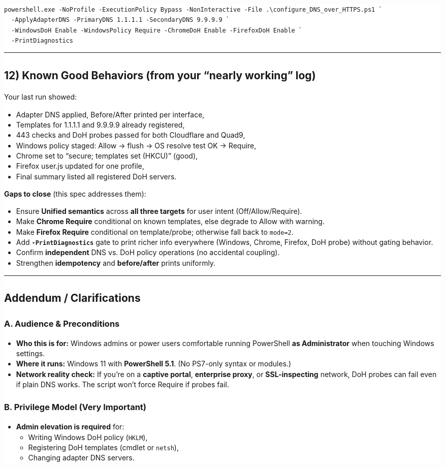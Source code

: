 ```
powershell.exe -NoProfile -ExecutionPolicy Bypass -NonInteractive -File .\configure_DNS_over_HTTPS.ps1 `
  -ApplyAdapterDNS -PrimaryDNS 1.1.1.1 -SecondaryDNS 9.9.9.9 `
  -WindowsDoH Enable -WindowsPolicy Require -ChromeDoH Enable -FirefoxDoH Enable `
  -PrintDiagnostics
```

---

## 12) Known Good Behaviors (from your “nearly working” log)

Your last run showed:

* Adapter DNS applied, Before/After printed per interface,
* Templates for 1.1.1.1 and 9.9.9.9 already registered,
* 443 checks and DoH probes passed for both Cloudflare and Quad9,
* Windows policy staged: Allow → flush → OS resolve test OK → Require,
* Chrome set to “secure; templates set (HKCU)” (good),
* Firefox user.js updated for one profile,
* Final summary listed all registered DoH servers.

**Gaps to close** (this spec addresses them):

* Ensure **Unified semantics** across **all three targets** for user intent (Off/Allow/Require).
* Make **Chrome Require** conditional on known templates, else degrade to Allow with warning.
* Make **Firefox Require** conditional on template/probe; otherwise fall back to `mode=2`.
* Add **`-PrintDiagnostics`** gate to print richer info everywhere (Windows, Chrome, Firefox, DoH probe) without gating behavior.
* Confirm **independent** DNS vs. DoH policy operations (no accidental coupling).
* Strengthen **idempotency** and **before/after** prints uniformly.

---

## Addendum / Clarifications

### A. Audience & Preconditions

* **Who this is for:** Windows admins or power users comfortable running PowerShell **as Administrator** when touching Windows settings.
* **Where it runs:** Windows 11 with **PowerShell 5.1**. (No PS7-only syntax or modules.)
* **Network reality check:** If you’re on a **captive portal**, **enterprise proxy**, or **SSL-inspecting** network, DoH probes can fail even if plain DNS works. The script won’t force Require if probes fail.

### B. Privilege Model (Very Important)

* **Admin elevation is required** for:
  * Writing Windows DoH policy (`HKLM`),
  * Registering DoH templates (cmdlet or `netsh`),
  * Changing adapter DNS servers.
